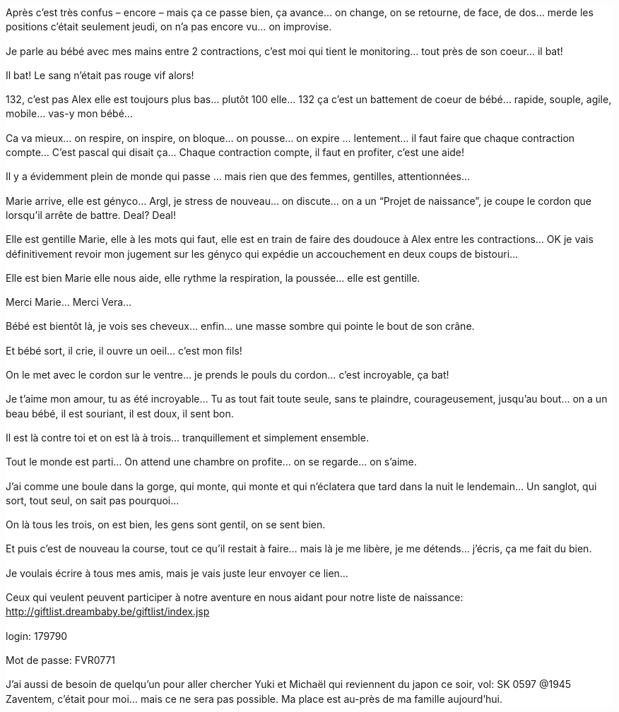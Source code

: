 Après c’est très confus – encore – mais ça ce passe bien, ça avance… on change, on se retourne, de face, de dos… merde les positions c’était seulement jeudi, on n’a pas encore vu… on improvise.

Je parle au bébé avec mes mains entre 2 contractions, c’est moi qui tient le monitoring… tout près de son coeur… il bat!

Il bat! Le sang n’était pas rouge vif alors!

132, c’est pas Alex elle est toujours plus bas… plutôt 100 elle… 132 ça c’est un battement de coeur de bébé… rapide, souple, agile, mobile… vas-y mon bébé…

Ca va mieux… on respire, on inspire, on bloque… on pousse… on expire … lentement… il faut faire que chaque contraction compte… C’est pascal qui disait ça… Chaque contraction compte, il faut en profiter, c’est une aide!

Il y a évidemment plein de monde qui passe … mais rien que des femmes, gentilles, attentionnées…

Marie arrive, elle est gényco… Argl, je stress de nouveau… on discute… on a un “Projet de naissance”, je coupe le cordon que lorsqu’il arrête de battre. Deal? Deal!

Elle est gentille Marie, elle à les mots qui faut, elle est en train de faire des doudouce à Alex entre les contractions… OK je vais définitivement revoir mon jugement sur les gényco qui expédie un accouchement en deux coups de bistouri…

Elle est bien Marie elle nous aide, elle rythme la respiration, la poussée… elle est gentille.

Merci Marie… Merci Vera…

Bébé est bientôt là, je vois ses cheveux… enfin… une masse sombre qui pointe le bout de son crâne.

Et bébé sort, il crie, il ouvre un oeil… c’est mon fils!

On le met avec le cordon sur le ventre… je prends le pouls du cordon… c’est incroyable, ça bat!

Je t’aime mon amour, tu as été incroyable… Tu as tout fait toute seule, sans te plaindre, courageusement, jusqu’au bout… on a un beau bébé, il est souriant, il est doux, il sent bon.

Il est là contre toi et on est là à trois… tranquillement et simplement ensemble.

Tout le monde est parti… On attend une chambre on profite… on se regarde… on s’aime.

J’ai comme une boule dans la gorge, qui monte, qui monte et qui n’éclatera que tard dans la nuit le lendemain… Un sanglot, qui sort, tout seul, on sait pas pourquoi…

On là tous les trois, on est bien, les gens sont gentil, on se sent bien.

Et puis c’est de nouveau la course, tout ce qu’il restait à faire… mais là je me libère, je me détends… j’écris, ça me fait du bien.

Je voulais écrire à tous mes amis, mais je vais juste leur envoyer ce lien…

Ceux qui veulent peuvent participer à notre aventure en nous aidant pour notre liste de naissance: http://giftlist.dreambaby.be/giftlist/index.jsp

login: 179790

Mot de passe: FVR0771

J’ai aussi de besoin de quelqu’un pour aller chercher Yuki et Michaël qui reviennent du japon ce soir, vol: SK 0597 @1945 Zaventem, c’était pour moi… mais ce ne sera pas possible. Ma place est au-près de ma famille aujourd’hui.
